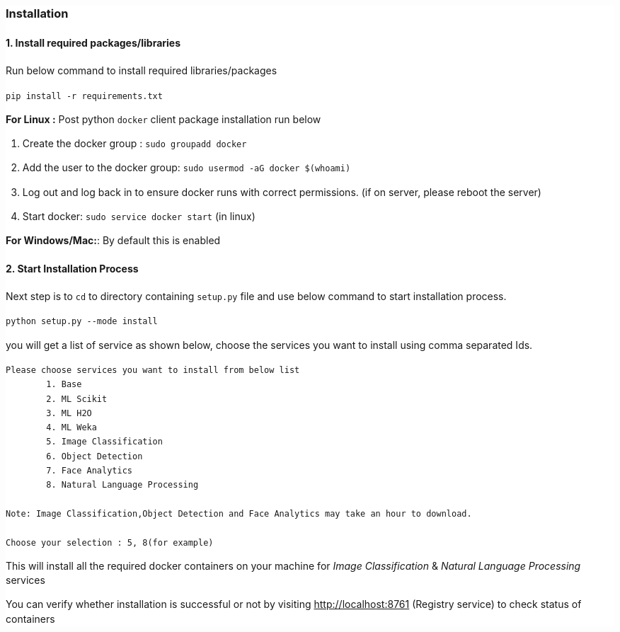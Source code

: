### Installation


#### 1. Install required packages/libraries

Run below command to install required libraries/packages
```commandline
pip install -r requirements.txt
```

**For Linux :** Post python `docker` client package installation run below 

1. Create the docker group : `sudo groupadd docker`

2. Add the user to the docker group: `sudo usermod -aG docker $(whoami)`

3. Log out and log back in to ensure docker runs with correct permissions. (if on server, please reboot the server)

4. Start docker: `sudo service docker start` (in linux)

**For Windows/Mac:**: By default this is enabled


#### 2. Start Installation Process

Next step is to `cd` to directory containing `setup.py` file and use below command to start installation process.

```commandline
python setup.py --mode install
```

you will get a list of service as shown below, choose the services you want to install using comma separated Ids.

    Please choose services you want to install from below list
            1. Base
            2. ML Scikit
            3. ML H2O
            4. ML Weka
            5. Image Classification
            6. Object Detection
            7. Face Analytics
            8. Natural Language Processing

    Note: Image Classification,Object Detection and Face Analytics may take an hour to download.
            
    Choose your selection : 5, 8(for example)

This will install all the required docker containers on your machine for _Image Classification_ & _Natural Language Processing_ services

You can verify whether installation is successful or not by visiting [http://localhost:8761]() (Registry service) to check status of containers
